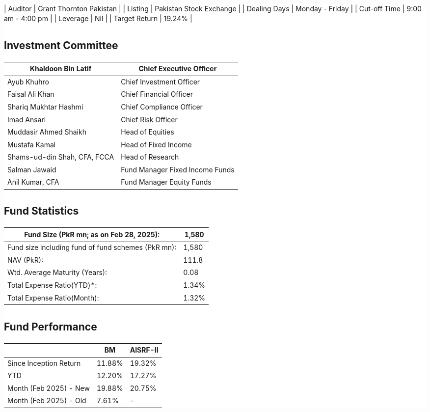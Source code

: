| Auditor                    | Grant Thornton Pakistan                                                                                                                                              |
| Listing                    | Pakistan Stock Exchange                                                                                                                                              |
| Dealing Days               | Monday - Friday                                                                                                                                                      |
| Cut-off Time               | 9:00 am - 4:00 pm                                                                                                                                                    |
| Leverage                   | Nil                                                                                                                                                                  |
| Target Return              | 19.24%                                                                                                                                                               |

## Investment Committee

| Khaldoon Bin Latif           | Chief Executive Officer         |
| ---------------------------- | ------------------------------- |
| Ayub Khuhro                  | Chief Investment Officer        |
| Faisal Ali Khan              | Chief Financial Officer         |
| Shariq Mukhtar Hashmi        | Chief Compliance Officer        |
| Imad Ansari                  | Chief Risk Officer              |
| Muddasir Ahmed Shaikh        | Head of Equities                |
| Mustafa Kamal                | Head of Fixed Income            |
| Shams-ud-din Shah, CFA, FCCA | Head of Research                |
| Salman Jawaid                | Fund Manager Fixed Income Funds |
| Anil Kumar, CFA              | Fund Manager Equity Funds       |

## Fund Statistics

| Fund Size (PkR mn; as on Feb 28, 2025):            | 1,580 |
| -------------------------------------------------- | ----- |
| Fund size including fund of fund schemes (PkR mn): | 1,580 |
| NAV (PkR):                                         | 111.8 |
| Wtd. Average Maturity (Years):                     | 0.08  |
| Total Expense Ratio(YTD)\*:                        | 1.34% |
| Total Expense Ratio(Month):                        | 1.32% |

## Fund Performance

|                        | BM     | AISRF-II |
| ---------------------- | ------ | -------- |
| Since Inception Return | 11.88% | 19.32%   |
| YTD                    | 12.20% | 17.27%   |
| Month (Feb 2025) - New | 19.88% | 20.75%   |
| Month (Feb 2025) - Old | 7.61%  | -        |

